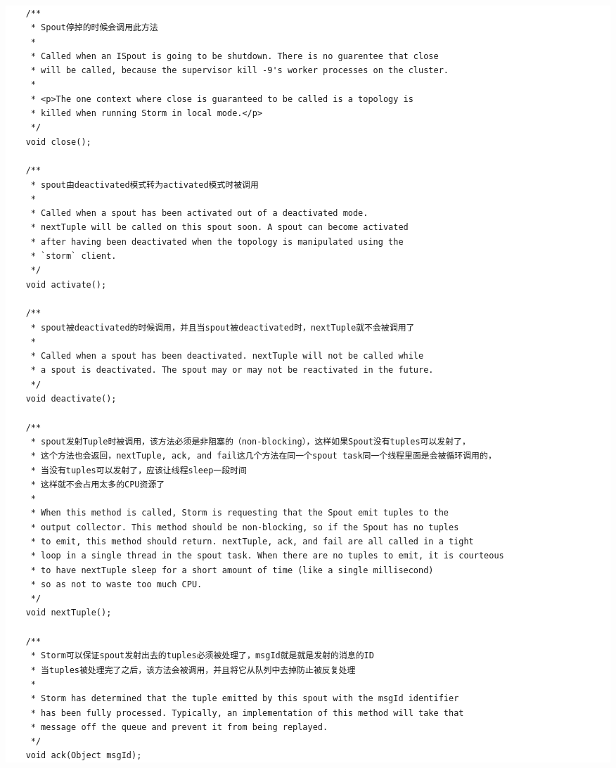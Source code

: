 	    /**
	     * Spout停掉的时候会调用此方法
	     * 
	     * Called when an ISpout is going to be shutdown. There is no guarentee that close
	     * will be called, because the supervisor kill -9's worker processes on the cluster.
	     *
	     * <p>The one context where close is guaranteed to be called is a topology is
	     * killed when running Storm in local mode.</p>
	     */
	    void close();
	    
	    /**
	     * spout由deactivated模式转为activated模式时被调用
	     * 
	     * Called when a spout has been activated out of a deactivated mode.
	     * nextTuple will be called on this spout soon. A spout can become activated
	     * after having been deactivated when the topology is manipulated using the 
	     * `storm` client. 
	     */
	    void activate();
	    
	    /**
	     * spout被deactivated的时候调用，并且当spout被deactivated时，nextTuple就不会被调用了
	     * 
	     * Called when a spout has been deactivated. nextTuple will not be called while
	     * a spout is deactivated. The spout may or may not be reactivated in the future.
	     */
	    void deactivate();
	
	    /**
	     * spout发射Tuple时被调用，该方法必须是非阻塞的（non-blocking），这样如果Spout没有tuples可以发射了，
	     * 这个方法也会返回，nextTuple, ack, and fail这几个方法在同一个spout task同一个线程里面是会被循环调用的，
	     * 当没有tuples可以发射了，应该让线程sleep一段时间
	     * 这样就不会占用太多的CPU资源了
	     * 
	     * When this method is called, Storm is requesting that the Spout emit tuples to the 
	     * output collector. This method should be non-blocking, so if the Spout has no tuples
	     * to emit, this method should return. nextTuple, ack, and fail are all called in a tight
	     * loop in a single thread in the spout task. When there are no tuples to emit, it is courteous
	     * to have nextTuple sleep for a short amount of time (like a single millisecond)
	     * so as not to waste too much CPU.
	     */
	    void nextTuple();
	
	    /**
	     * Storm可以保证spout发射出去的tuples必须被处理了，msgId就是就是发射的消息的ID
	     * 当tuples被处理完了之后，该方法会被调用，并且将它从队列中去掉防止被反复处理
	     * 
	     * Storm has determined that the tuple emitted by this spout with the msgId identifier
	     * has been fully processed. Typically, an implementation of this method will take that
	     * message off the queue and prevent it from being replayed.
	     */
	    void ack(Object msgId);
	